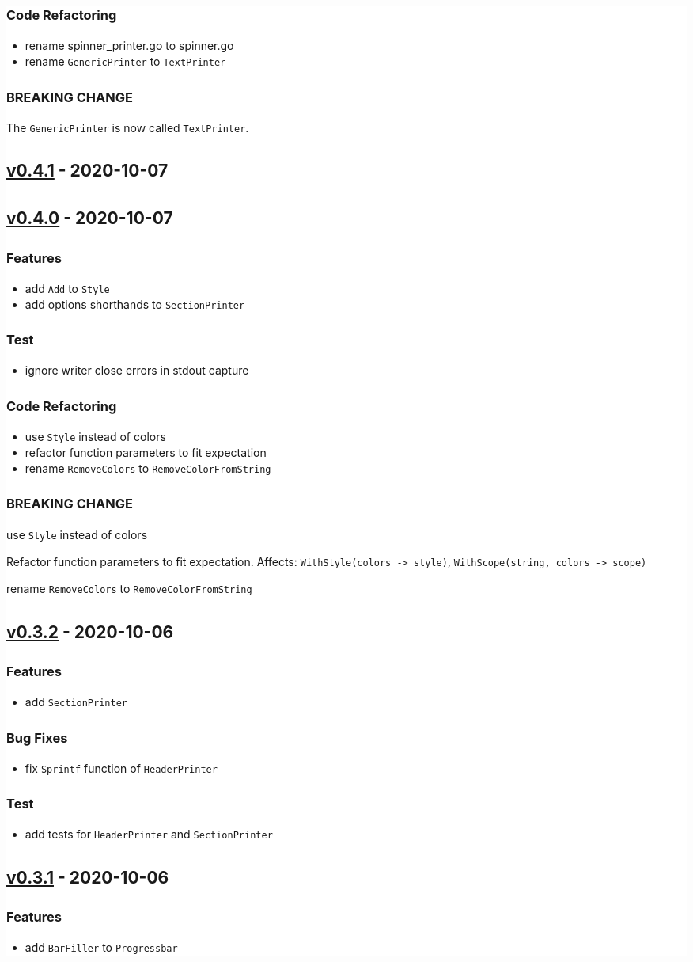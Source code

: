 ### Code Refactoring
- rename spinner_printer.go to spinner.go
- rename `GenericPrinter` to `TextPrinter`

### BREAKING CHANGE

The `GenericPrinter` is now called `TextPrinter`.


<a name="v0.4.1"></a>
## [v0.4.1] - 2020-10-07

<a name="v0.4.0"></a>
## [v0.4.0] - 2020-10-07
### Features
- add `Add` to `Style`
- add options shorthands to `SectionPrinter`

### Test
- ignore writer close errors in stdout capture

### Code Refactoring
- use `Style` instead of colors
- refactor function parameters to fit expectation
- rename `RemoveColors` to `RemoveColorFromString`

### BREAKING CHANGE

use `Style` instead of colors

Refactor function parameters to fit expectation.
Affects: `WithStyle(colors -> style)`,  `WithScope(string, colors -> scope)`

rename `RemoveColors` to `RemoveColorFromString`


<a name="v0.3.2"></a>
## [v0.3.2] - 2020-10-06
### Features
- add `SectionPrinter`

### Bug Fixes
- fix `Sprintf` function of `HeaderPrinter`

### Test
- add tests for `HeaderPrinter` and `SectionPrinter`


<a name="v0.3.1"></a>
## [v0.3.1] - 2020-10-06
### Features
- add `BarFiller` to `Progressbar`


[Unreleased]: https://github.com/x0f5c3/pterm/compare/v0.12.64...HEAD
[v0.12.64]: https://github.com/x0f5c3/pterm/compare/v0.12.63...v0.12.64
[v0.12.63]: https://github.com/x0f5c3/pterm/compare/v0.12.62...v0.12.63
[v0.12.62]: https://github.com/x0f5c3/pterm/compare/v0.12.61...v0.12.62
[v0.12.61]: https://github.com/x0f5c3/pterm/compare/v0.12.60...v0.12.61
[v0.12.60]: https://github.com/x0f5c3/pterm/compare/v0.12.59...v0.12.60
[v0.12.59]: https://github.com/x0f5c3/pterm/compare/v0.12.58...v0.12.59
[v0.12.58]: https://github.com/x0f5c3/pterm/compare/v0.12.57...v0.12.58
[v0.12.57]: https://github.com/x0f5c3/pterm/compare/v0.12.56...v0.12.57
[v0.12.56]: https://github.com/x0f5c3/pterm/compare/v0.12.55...v0.12.56
[v0.12.55]: https://github.com/x0f5c3/pterm/compare/v0.12.54...v0.12.55
[v0.12.54]: https://github.com/x0f5c3/pterm/compare/v0.12.53...v0.12.54
[v0.12.53]: https://github.com/x0f5c3/pterm/compare/v0.12.52...v0.12.53
[v0.12.52]: https://github.com/x0f5c3/pterm/compare/v0.12.51...v0.12.52
[v0.12.51]: https://github.com/x0f5c3/pterm/compare/v0.12.50...v0.12.51
[v0.12.50]: https://github.com/x0f5c3/pterm/compare/v0.12.49...v0.12.50
[v0.12.49]: https://github.com/x0f5c3/pterm/compare/v0.12.48...v0.12.49
[v0.12.48]: https://github.com/x0f5c3/pterm/compare/v0.12.47...v0.12.48
[v0.12.47]: https://github.com/x0f5c3/pterm/compare/v0.12.46...v0.12.47
[v0.12.46]: https://github.com/x0f5c3/pterm/compare/v0.12.45...v0.12.46
[v0.12.45]: https://github.com/x0f5c3/pterm/compare/v0.12.44...v0.12.45
[v0.12.44]: https://github.com/x0f5c3/pterm/compare/v0.12.43...v0.12.44
[v0.12.43]: https://github.com/x0f5c3/pterm/compare/v0.12.42...v0.12.43
[v0.12.42]: https://github.com/x0f5c3/pterm/compare/v0.12.41...v0.12.42
[v0.12.41]: https://github.com/x0f5c3/pterm/compare/v0.12.40...v0.12.41
[v0.12.40]: https://github.com/x0f5c3/pterm/compare/v0.12.39...v0.12.40
[v0.12.39]: https://github.com/x0f5c3/pterm/compare/v0.12.38...v0.12.39
[v0.12.38]: https://github.com/x0f5c3/pterm/compare/v0.12.37...v0.12.38
[v0.12.37]: https://github.com/x0f5c3/pterm/compare/v0.12.36...v0.12.37
[v0.12.36]: https://github.com/x0f5c3/pterm/compare/v0.12.35...v0.12.36
[v0.12.35]: https://github.com/x0f5c3/pterm/compare/v0.12.34...v0.12.35
[v0.12.34]: https://github.com/x0f5c3/pterm/compare/v0.12.33...v0.12.34
[v0.12.33]: https://github.com/x0f5c3/pterm/compare/v0.12.32...v0.12.33
[v0.12.32]: https://github.com/x0f5c3/pterm/compare/v0.12.31...v0.12.32
[v0.12.31]: https://github.com/x0f5c3/pterm/compare/v0.12.30...v0.12.31
[v0.12.30]: https://github.com/x0f5c3/pterm/compare/v0.12.29...v0.12.30
[v0.12.29]: https://github.com/x0f5c3/pterm/compare/v0.12.28...v0.12.29
[v0.12.28]: https://github.com/x0f5c3/pterm/compare/v0.12.27...v0.12.28
[v0.12.27]: https://github.com/x0f5c3/pterm/compare/v0.12.26...v0.12.27
[v0.12.26]: https://github.com/x0f5c3/pterm/compare/v0.12.25...v0.12.26
[v0.12.25]: https://github.com/x0f5c3/pterm/compare/v0.12.24...v0.12.25
[v0.12.24]: https://github.com/x0f5c3/pterm/compare/v0.12.23...v0.12.24
[v0.12.23]: https://github.com/x0f5c3/pterm/compare/v0.12.22...v0.12.23
[v0.12.22]: https://github.com/x0f5c3/pterm/compare/v0.12.21...v0.12.22
[v0.12.21]: https://github.com/x0f5c3/pterm/compare/v0.12.20...v0.12.21
[v0.12.20]: https://github.com/x0f5c3/pterm/compare/v0.12.19...v0.12.20
[v0.12.19]: https://github.com/x0f5c3/pterm/compare/v0.12.18...v0.12.19
[v0.12.18]: https://github.com/x0f5c3/pterm/compare/v0.12.17...v0.12.18
[v0.12.17]: https://github.com/x0f5c3/pterm/compare/v0.12.16...v0.12.17
[v0.12.16]: https://github.com/x0f5c3/pterm/compare/v0.12.15...v0.12.16
[v0.12.15]: https://github.com/x0f5c3/pterm/compare/v0.12.14...v0.12.15
[v0.12.14]: https://github.com/x0f5c3/pterm/compare/v0.12.13...v0.12.14
[v0.12.13]: https://github.com/x0f5c3/pterm/compare/v0.12.12...v0.12.13
[v0.12.12]: https://github.com/x0f5c3/pterm/compare/v0.12.11...v0.12.12
[v0.12.11]: https://github.com/x0f5c3/pterm/compare/v0.12.10...v0.12.11
[v0.12.10]: https://github.com/x0f5c3/pterm/compare/v0.12.9...v0.12.10
[v0.12.9]: https://github.com/x0f5c3/pterm/compare/v0.12.8...v0.12.9
[v0.12.8]: https://github.com/x0f5c3/pterm/compare/v0.12.7...v0.12.8
[v0.12.7]: https://github.com/x0f5c3/pterm/compare/v0.12.6...v0.12.7
[v0.12.6]: https://github.com/x0f5c3/pterm/compare/v0.12.5...v0.12.6
[v0.12.5]: https://github.com/x0f5c3/pterm/compare/v0.12.4...v0.12.5
[v0.12.4]: https://github.com/x0f5c3/pterm/compare/v0.12.3...v0.12.4
[v0.12.3]: https://github.com/x0f5c3/pterm/compare/v0.12.2...v0.12.3
[v0.12.2]: https://github.com/x0f5c3/pterm/compare/v0.12.1...v0.12.2
[v0.12.1]: https://github.com/x0f5c3/pterm/compare/v0.12.0...v0.12.1
[v0.12.0]: https://github.com/x0f5c3/pterm/compare/v0.11.0...v0.12.0
[v0.11.0]: https://github.com/x0f5c3/pterm/compare/v0.10.1...v0.11.0
[v0.10.1]: https://github.com/x0f5c3/pterm/compare/v0.10.0...v0.10.1
[v0.10.0]: https://github.com/x0f5c3/pterm/compare/v0.9.3...v0.10.0
[v0.9.3]: https://github.com/x0f5c3/pterm/compare/v0.9.2...v0.9.3
[v0.9.2]: https://github.com/x0f5c3/pterm/compare/v0.9.1...v0.9.2
[v0.9.1]: https://github.com/x0f5c3/pterm/compare/v0.9.0...v0.9.1
[v0.9.0]: https://github.com/x0f5c3/pterm/compare/v0.8.1...v0.9.0
[v0.8.1]: https://github.com/x0f5c3/pterm/compare/v0.8.0...v0.8.1
[v0.8.0]: https://github.com/x0f5c3/pterm/compare/v0.7.0...v0.8.0
[v0.7.0]: https://github.com/x0f5c3/pterm/compare/v0.6.1...v0.7.0
[v0.6.1]: https://github.com/x0f5c3/pterm/compare/v0.6.0...v0.6.1
[v0.6.0]: https://github.com/x0f5c3/pterm/compare/v0.5.1...v0.6.0
[v0.5.1]: https://github.com/x0f5c3/pterm/compare/v0.5.0...v0.5.1
[v0.5.0]: https://github.com/x0f5c3/pterm/compare/v0.4.1...v0.5.0
[v0.4.1]: https://github.com/x0f5c3/pterm/compare/v0.4.0...v0.4.1
[v0.4.0]: https://github.com/x0f5c3/pterm/compare/v0.3.2...v0.4.0
[v0.3.2]: https://github.com/x0f5c3/pterm/compare/v0.3.1...v0.3.2
[v0.3.1]: https://github.com/x0f5c3/pterm/compare/v0.3.0...v0.3.1
[v0.3.0]: https://github.com/x0f5c3/pterm/compare/v0.2.4...v0.3.0
[v0.2.4]: https://github.com/x0f5c3/pterm/compare/v0.2.3...v0.2.4
[v0.2.3]: https://github.com/x0f5c3/pterm/compare/v0.2.2...v0.2.3
[v0.2.2]: https://github.com/x0f5c3/pterm/compare/v0.2.1...v0.2.2
[v0.2.1]: https://github.com/x0f5c3/pterm/compare/v0.2.0...v0.2.1
[v0.2.0]: https://github.com/x0f5c3/pterm/compare/v0.1.0...v0.2.0
[v0.1.0]: https://github.com/x0f5c3/pterm/compare/v0.0.1...v0.1.0
[v0.0.1]: https://github.com/x0f5c3/pterm/compare/v0.0.0...v0.0.1